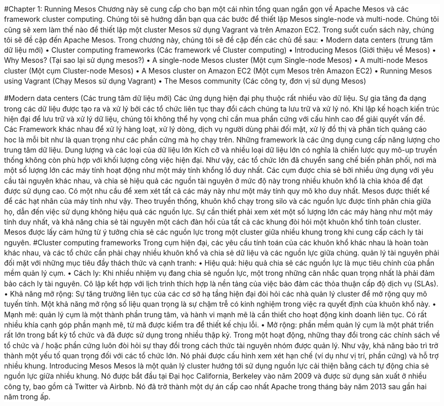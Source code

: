  #Chapter 1: Running Mesos
 Chương này sẽ cung cấp cho bạn một cái nhìn tổng quan ngắn gọn về Apache Mesos và các framework cluster computing. Chúng tôi sẽ hướng dẫn bạn qua các bước để thiết lập Mesos single-node và multi-node. Chúng tôi cũng sẽ xem làm thế nào để thiết lập một cluster Mesos sử dụng Vagrant và trên Amazon EC2. Trong suốt cuốn sách này, chúng tôi sẽ đề cập đến Apache Mesos. Trong chương này, chúng tôi sẽ đề cập đến các chủ đề sau:
•	 Modern data centers (trung tâm dữ liệu mới)
•	 Cluster computing frameworks (Các framework về Cluster computing)
•	 Introducing Mesos (Giới thiệu về Mesos)
•	 Why Mesos? (Tại sao lại sử dụng mesos?)
•	 A single-node Mesos cluster (Một cụm Single-node Mesos)
•	 A multi-node Mesos cluster (Một cụm Cluster-node Mesos)
•	 A Mesos cluster on Amazon EC2 (Một cụm Mesos trên Amazon EC2)
•	 Running Mesos using Vagrant  (Chạy Mesos sử dụng Vagrant)
•	 The Mesos community (Các công ty, đơn vị sử dụng Mesos)

#Modern data centers (Các trung tâm dữ liệu mới)
Các ứng dụng hiện đại phụ thuộc rất nhiều vào dữ liệu. Sự gia tăng đa dạng trong các dữ liệu được tạo ra và xử lý bởi các tổ chức liên tục thay đổi cách chúng ta lưu trữ và xử lý nó. Khi lập kế hoạch kiến trúc hiện đại để lưu trữ và xử lý dữ liệu, chúng tôi không thể hy vọng chỉ cần mua phần cứng với cấu hình cao để giải quyết vấn đề. Các Framework khác nhau để xử lý hàng loạt, xử lý dòng, dịch vụ người dùng phải đối mặt, xử lý đồ thị và phân tích quảng cáo hoc là mỗi bit như là quan trọng như các phần cứng mà họ chạy trên. Những framework là các ứng dụng cung cấp năng lượng cho trung tâm dữ liệu.
Dung lượng và các loại của dữ liệu lớn 
Kích cỡ và nhiều loại dữ liệu lớn có nghĩa là chiến lược quy mô-up truyền thống không còn phù hợp với khối lượng công việc hiện đại. Như vậy, các tổ chức lớn đã chuyển sang chế biến phân phối, nơi mà một số lượng lớn các máy tính hoạt động như một máy tính khổng lồ duy nhất. Các cụm được chia sẻ bởi nhiều ứng dụng với yêu cầu tài nguyên khác nhau, và chia sẻ hiệu quả các nguồn tài nguyên ở mức độ này trong nhiều khuôn khổ là chìa khóa để đạt được sử dụng cao. Có một nhu cầu để xem xét tất cả các máy này như một máy tính quy mô kho duy nhất. Mesos được thiết kế để các hạt nhân của máy tính như vậy.
Theo truyền thống, khuôn khổ chạy trong silo và các nguồn lực được tĩnh phân chia giữa họ, dẫn đến việc sử dụng không hiệu quả các nguồn lực. Sự cần thiết phải xem xét một số lượng lớn các máy hàng như một máy tính duy nhất, và khả năng chia sẻ tài nguyên một cách đàn hồi của tất cả các khung đòi hỏi một khuôn khổ tính toán cluster. Mesos được lấy cảm hứng từ ý tưởng chia sẻ các nguồn lực trong một cluster giữa nhiều khung trong khi cung cấp cách ly tài nguyên.
#Cluster computing frameworks
Trong cụm hiện đại, các yêu cầu tính toán của các khuôn khổ khác nhau là hoàn toàn khác nhau, và các tổ chức cần phải chạy nhiều khuôn khổ và chia sẻ dữ liệu và các nguồn lực giữa chúng. quản lý tài nguyên phải đối mặt với những mục tiêu đầy thách thức và cạnh tranh:
• Hiệu quả: hiệu quả chia sẻ các nguồn lực là mục tiêu chính của phần mềm quản lý cụm.
• Cách ly: Khi nhiều nhiệm vụ đang chia sẻ nguồn lực, một trong những cân nhắc quan trọng nhất là phải đảm bảo cách ly tài nguyên. Cô lập kết hợp với lịch trình thích hợp là nền tảng của việc bảo đảm các thỏa thuận cấp độ dịch vụ (SLAs).
• Khả năng mở rộng: Sự tăng trưởng liên tục của các cơ sở hạ tầng hiện đại đòi hỏi các nhà quản lý cluster để mở rộng quy mô tuyến tính. Một khả năng mở rộng số liệu quan trọng là sự chậm trễ có kinh nghiệm trong việc ra quyết định của khuôn khổ này.
• Mạnh mẽ: quản lý cụm là một thành phần trung tâm, và hành vi mạnh mẽ là cần thiết cho hoạt động kinh doanh liên tục. Có rất nhiều khía cạnh góp phần mạnh mẽ, từ mã được kiểm tra để thiết kế chịu lỗi.
• Mở rộng: phần mềm quản lý cụm là một phát triển rất lớn trong bất kỳ tổ chức và đã được sử dụng trong nhiều thập kỷ. Trong một hoạt động, những thay đổi trong các chính sách về tổ chức và / hoặc phần cứng luôn đòi hỏi sự thay đổi trong cách thức tài nguyên nhóm được quản lý. Như vậy, khả năng bảo trì trở thành một yếu tố quan trọng đối với các tổ chức lớn. Nó phải được cấu hình xem xét hạn chế (ví dụ như vị trí, phần cứng) và hỗ trợ nhiều khung.
Introducing Mesos
Mesos là một quản lý cluster hướng tới sử dụng nguồn lực cải thiện bằng cách tự động chia sẻ nguồn lực giữa nhiều khung. Nó được bắt đầu tại Đại học California, Berkeley vào năm 2009 và được sử dụng sản xuất ở nhiều công ty, bao gồm cả Twitter và Airbnb. Nó đã trở thành một dự án cấp cao nhất Apache trong tháng bảy năm 2013 sau gần hai năm trong ấp.